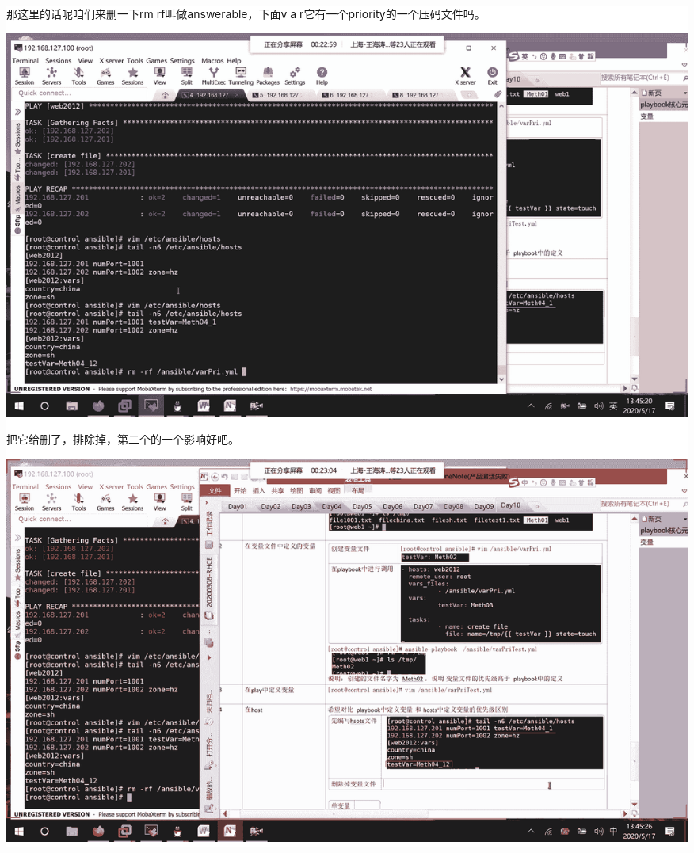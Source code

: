 那这里的话呢咱们来删一下rm rf叫做answerable，下面v a r它有一个priority的一个压码文件吗。



![](img/0080b606b764efc04328e70fcc5fe588_54.png)

把它给删了，排除掉，第二个的一个影响好吧。

![](img/0080b606b764efc04328e70fcc5fe588_56.png)
